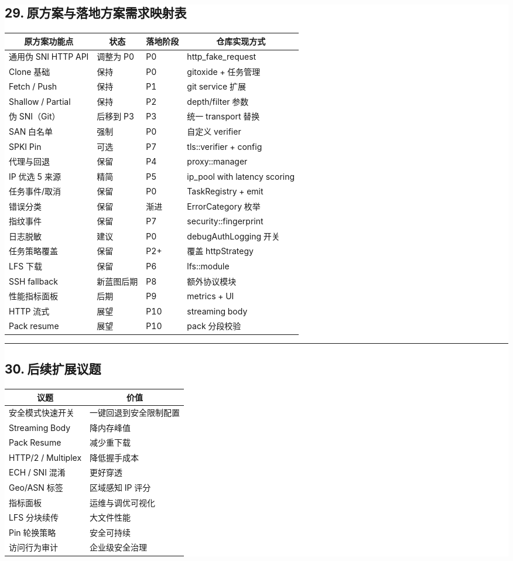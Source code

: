 ## 29. 原方案与落地方案需求映射表

| 原方案功能点 | 状态 | 落地阶段 | 仓库实现方式 |
|--------------|------|----------|--------------|
| 通用伪 SNI HTTP API | 调整为 P0 | P0 | http_fake_request |
| Clone 基础 | 保持 | P0 | gitoxide + 任务管理 |
| Fetch / Push | 保持 | P1 | git service 扩展 |
| Shallow / Partial | 保持 | P2 | depth/filter 参数 |
| 伪 SNI（Git） | 后移到 P3 | P3 | 统一 transport 替换 |
| SAN 白名单 | 强制 | P0 | 自定义 verifier |
| SPKI Pin | 可选 | P7 | tls::verifier + config |
| 代理与回退 | 保留 | P4 | proxy::manager |
| IP 优选 5 来源 | 精简 | P5 | ip_pool with latency scoring |
| 任务事件/取消 | 保留 | P0 | TaskRegistry + emit |
| 错误分类 | 保留 | 渐进 | ErrorCategory 枚举 |
| 指纹事件 | 保留 | P7 | security::fingerprint |
| 日志脱敏 | 建议 | P0 | debugAuthLogging 开关 |
| 任务策略覆盖 | 保留 | P2+ | 覆盖 httpStrategy |
| LFS 下载 | 保留 | P6 | lfs::module |
| SSH fallback | 新蓝图后期 | P8 | 额外协议模块 |
| 性能指标面板 | 后期 | P9 | metrics + UI |
| HTTP 流式 | 展望 | P10 | streaming body |
| Pack resume | 展望 | P10 | pack 分段校验 |

---

## 30. 后续扩展议题

| 议题 | 价值 |
|------|------|
| 安全模式快速开关 | 一键回退到安全限制配置 |
| Streaming Body | 降内存峰值 |
| Pack Resume | 减少重下载 |
| HTTP/2 / Multiplex | 降低握手成本 |
| ECH / SNI 混淆 | 更好穿透 |
| Geo/ASN 标签 | 区域感知 IP 评分 |
| 指标面板 | 运维与调优可视化 |
| LFS 分块续传 | 大文件性能 |
| Pin 轮换策略 | 安全可持续 |
| 访问行为审计 | 企业级安全治理 |
